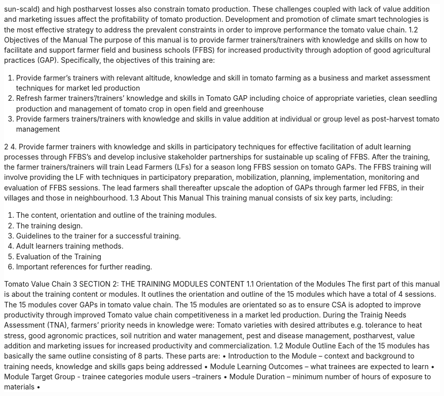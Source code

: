 sun-scald) and high postharvest losses also constrain tomato production. These challenges
coupled with lack of value addition and marketing issues affect the profitability of tomato
production. Development and promotion of climate smart technologies is the most effective
strategy to address the prevalent constraints in order to improve performance the tomato
value chain.
1.2
Objectives of the Manual
The purpose of this manual is to provide farmer trainers/trainers with knowledge and skills
on how to facilitate and support farmer field and business schools (FFBS) for increased
productivity through adoption of good agricultural practices (GAP). Specifically, the
objectives of this training are:
1.	 Provide farmer’s trainers with relevant altitude, knowledge and skill in tomato
farming as a business and market assessment techniques for market led production
2.	 Refresh farmer trainers’/trainers’ knowledge and skills in Tomato GAP including
choice of appropriate varieties, clean seedling production and management of
tomato crop in open field and greenhouse
3.	 Provide farmers trainers/trainers with knowledge and skills in value addition at
individual or group level as post-harvest tomato management

2
4.	 Provide farmer trainers with knowledge and skills in participatory techniques
for effective facilitation of adult learning processes through FFBS’s and develop
inclusive stakeholder partnerships for sustainable up scaling of FFBS.
After the training, the farmer trainers/trainers will train Lead Farmers (LFs) for a season
long FFBS session on tomato GAPs. The FFBS training will involve providing the LF with
techniques in participatory preparation, mobilization, planning, implementation, monitoring
and evaluation of FFBS sessions. The lead farmers shall thereafter upscale the adoption of
GAPs through farmer led FFBS, in their villages and those in neighbourhood.
1.3
About This Manual
This training manual consists of six key parts, including:
1.	 The content, orientation and outline of the training modules.
2.	 The training design.
3.	 Guidelines to the trainer for a successful training.
4.	 Adult learners training methods.
5.	 Evaluation of the Training
6.	 Important references for further reading.

Tomato Value Chain
3
SECTION 2: THE TRAINING MODULES CONTENT
1.1
Orientation of the Modules
The first part of this manual is about the training content or modules. It outlines the orientation
and outline of the 15 modules which have a total of 4 sessions. The 15 modules cover GAPs in
tomato value chain. The 15 modules are orientated so as to ensure CSA is adopted to improve
productivity through improved Tomato value chain competitiveness in a market led production.
During the Trainig Needs Assessment (TNA), farmers’ priority needs in knowledge were:
Tomato varieties with desired attributes e.g. tolerance to heat stress, good agronomic
practices, soil nutrition and water management, pest and disease management, postharvest,
value addition and marketing issues for increased productivity and commercialization.
1.2
Module Outline
Each of the 15 modules has basically the same outline consisting of 8 parts. These parts are:
•
Introduction to the Module – context and background to training needs, knowledge
and skills gaps being addressed
•
Module Learning Outcomes – what trainees are expected to learn
•
Module Target Group - trainee categories module users –trainers
•
Module Duration – minimum number of hours of exposure to materials
•